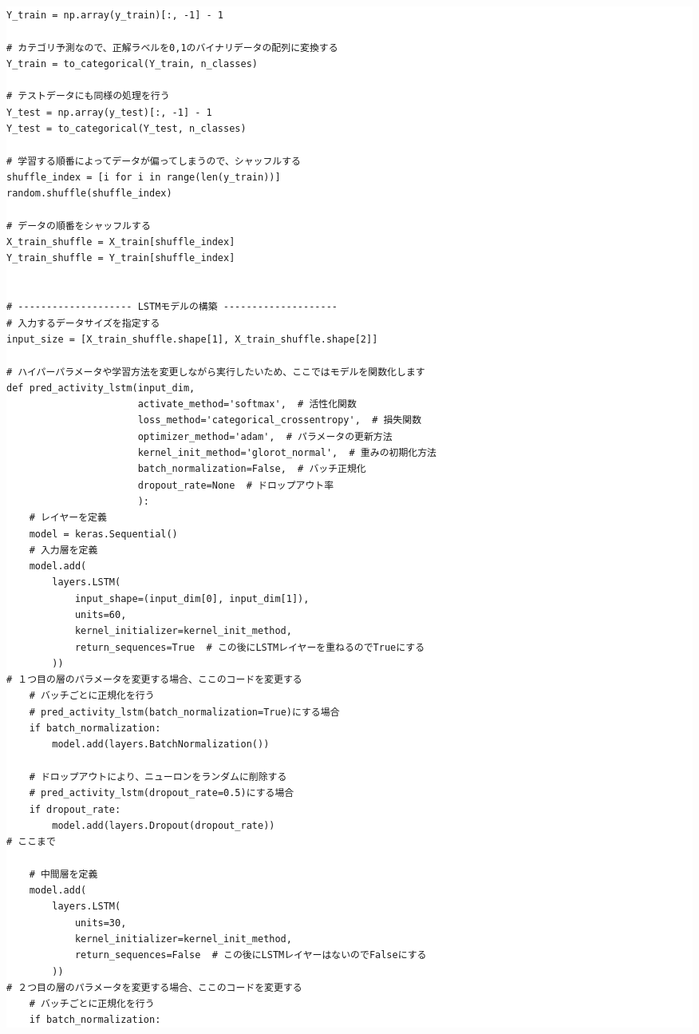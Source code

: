 ```
Y_train = np.array(y_train)[:, -1] - 1

# カテゴリ予測なので、正解ラベルを0,1のバイナリデータの配列に変換する
Y_train = to_categorical(Y_train, n_classes)

# テストデータにも同様の処理を行う
Y_test = np.array(y_test)[:, -1] - 1
Y_test = to_categorical(Y_test, n_classes)

# 学習する順番によってデータが偏ってしまうので、シャッフルする
shuffle_index = [i for i in range(len(y_train))]
random.shuffle(shuffle_index)

# データの順番をシャッフルする
X_train_shuffle = X_train[shuffle_index]
Y_train_shuffle = Y_train[shuffle_index]


# -------------------- LSTMモデルの構築 --------------------
# 入力するデータサイズを指定する
input_size = [X_train_shuffle.shape[1], X_train_shuffle.shape[2]]

# ハイパーパラメータや学習方法を変更しながら実行したいため、ここではモデルを関数化します
def pred_activity_lstm(input_dim,
                       activate_method='softmax',  # 活性化関数
                       loss_method='categorical_crossentropy',  # 損失関数
                       optimizer_method='adam',  # パラメータの更新方法
                       kernel_init_method='glorot_normal',  # 重みの初期化方法
                       batch_normalization=False,  # バッチ正規化
                       dropout_rate=None  # ドロップアウト率
                       ):
    # レイヤーを定義
    model = keras.Sequential()
    # 入力層を定義
    model.add(
        layers.LSTM(
            input_shape=(input_dim[0], input_dim[1]),
            units=60,
            kernel_initializer=kernel_init_method,
            return_sequences=True  # この後にLSTMレイヤーを重ねるのでTrueにする
        ))
# １つ目の層のパラメータを変更する場合、ここのコードを変更する
    # バッチごとに正規化を行う
    # pred_activity_lstm(batch_normalization=True)にする場合
    if batch_normalization:
        model.add(layers.BatchNormalization())

    # ドロップアウトにより、ニューロンをランダムに削除する
    # pred_activity_lstm(dropout_rate=0.5)にする場合
    if dropout_rate:
        model.add(layers.Dropout(dropout_rate))
# ここまで

    # 中間層を定義
    model.add(
        layers.LSTM(
            units=30,
            kernel_initializer=kernel_init_method,
            return_sequences=False  # この後にLSTMレイヤーはないのでFalseにする
        ))
# ２つ目の層のパラメータを変更する場合、ここのコードを変更する
    # バッチごとに正規化を行う
    if batch_normalization:
```